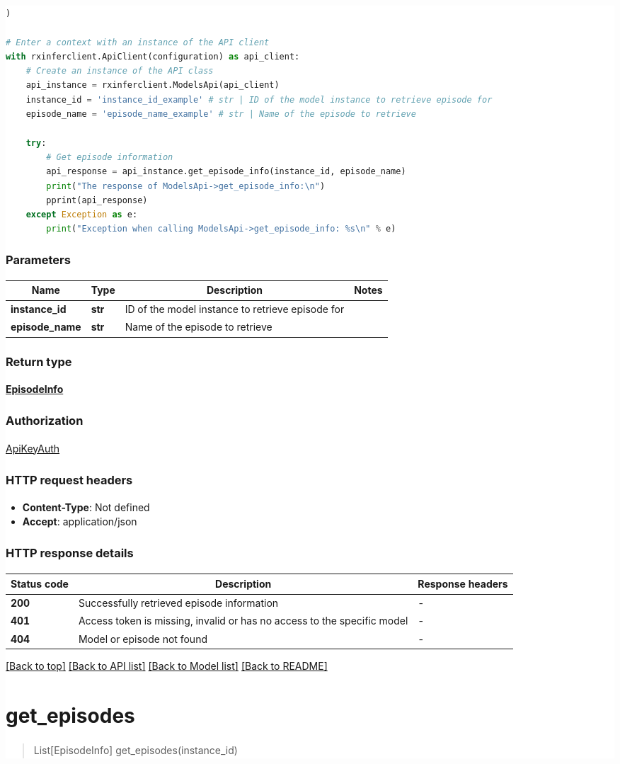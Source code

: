```python
)

# Enter a context with an instance of the API client
with rxinferclient.ApiClient(configuration) as api_client:
    # Create an instance of the API class
    api_instance = rxinferclient.ModelsApi(api_client)
    instance_id = 'instance_id_example' # str | ID of the model instance to retrieve episode for
    episode_name = 'episode_name_example' # str | Name of the episode to retrieve

    try:
        # Get episode information
        api_response = api_instance.get_episode_info(instance_id, episode_name)
        print("The response of ModelsApi->get_episode_info:\n")
        pprint(api_response)
    except Exception as e:
        print("Exception when calling ModelsApi->get_episode_info: %s\n" % e)
```



### Parameters


Name | Type | Description  | Notes
------------- | ------------- | ------------- | -------------
 **instance_id** | **str**| ID of the model instance to retrieve episode for | 
 **episode_name** | **str**| Name of the episode to retrieve | 

### Return type

[**EpisodeInfo**](EpisodeInfo.md)

### Authorization

[ApiKeyAuth](../README.md#ApiKeyAuth)

### HTTP request headers

 - **Content-Type**: Not defined
 - **Accept**: application/json

### HTTP response details

| Status code | Description | Response headers |
|-------------|-------------|------------------|
**200** | Successfully retrieved episode information |  -  |
**401** | Access token is missing, invalid or has no access to the specific model |  -  |
**404** | Model or episode not found |  -  |

[[Back to top]](#) [[Back to API list]](../README.md#documentation-for-api-endpoints) [[Back to Model list]](../README.md#documentation-for-models) [[Back to README]](../README.md)

# **get_episodes**
> List[EpisodeInfo] get_episodes(instance_id)
